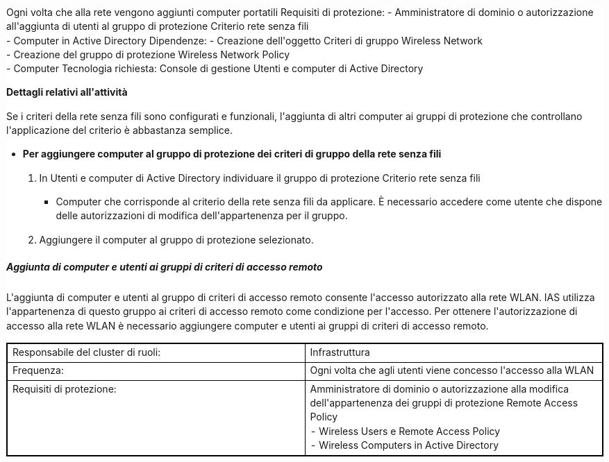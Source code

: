 <td style="border:1px solid black;">Ogni volta che alla rete vengono aggiunti computer portatili</td>
</tr>
<tr class="odd">
<td style="border:1px solid black;">Requisiti di protezione:</td>
<td style="border:1px solid black;">- Amministratore di dominio o autorizzazione all'aggiunta di utenti al gruppo di protezione Criterio rete senza fili<br />
- Computer in Active Directory</td>
</tr>
<tr class="even">
<td style="border:1px solid black;">Dipendenze:</td>
<td style="border:1px solid black;">- Creazione dell'oggetto Criteri di gruppo Wireless Network<br />
- Creazione del gruppo di protezione Wireless Network Policy<br />
- Computer</td>
</tr>
<tr class="odd">
<td style="border:1px solid black;">Tecnologia richiesta:</td>
<td style="border:1px solid black;">Console di gestione Utenti e computer di Active Directory</td>
</tr>
</tbody>
</table>
  
**Dettagli relativi all'attività**
  
Se i criteri della rete senza fili sono configurati e funzionali, l'aggiunta di altri computer ai gruppi di protezione che controllano l'applicazione del criterio è abbastanza semplice.
  
-   **Per aggiungere computer al gruppo di protezione dei criteri di gruppo della rete senza fili**
  
    1.  In Utenti e computer di Active Directory individuare il gruppo di protezione Criterio rete senza fili  
        - Computer che corrisponde al criterio della rete senza fili da applicare. È necessario accedere come utente che dispone delle autorizzazioni di modifica dell'appartenenza per il gruppo.
  
    2.  Aggiungere il computer al gruppo di protezione selezionato.
  
##### Aggiunta di computer e utenti ai gruppi di criteri di accesso remoto
  
L'aggiunta di computer e utenti al gruppo di criteri di accesso remoto consente l'accesso autorizzato alla rete WLAN. IAS utilizza l'appartenenza di questo gruppo ai criteri di accesso remoto come condizione per l'accesso. Per ottenere l'autorizzazione di accesso alla rete WLAN è necessario aggiungere computer e utenti ai gruppi di criteri di accesso remoto.

 
<table style="border:1px solid black;">
<colgroup>
<col width="50%" />
<col width="50%" />
</colgroup>
<tbody>
<tr class="odd">
<td style="border:1px solid black;">Responsabile del cluster di ruoli:</td>
<td style="border:1px solid black;">Infrastruttura</td>
</tr>
<tr class="even">
<td style="border:1px solid black;">Frequenza:</td>
<td style="border:1px solid black;">Ogni volta che agli utenti viene concesso l'accesso alla WLAN</td>
</tr>
<tr class="odd">
<td style="border:1px solid black;">Requisiti di protezione:</td>
<td style="border:1px solid black;">Amministratore di dominio o autorizzazione alla modifica dell'appartenenza dei gruppi di protezione Remote Access Policy<br />
- Wireless Users e Remote Access Policy<br />
- Wireless Computers in Active Directory</td>